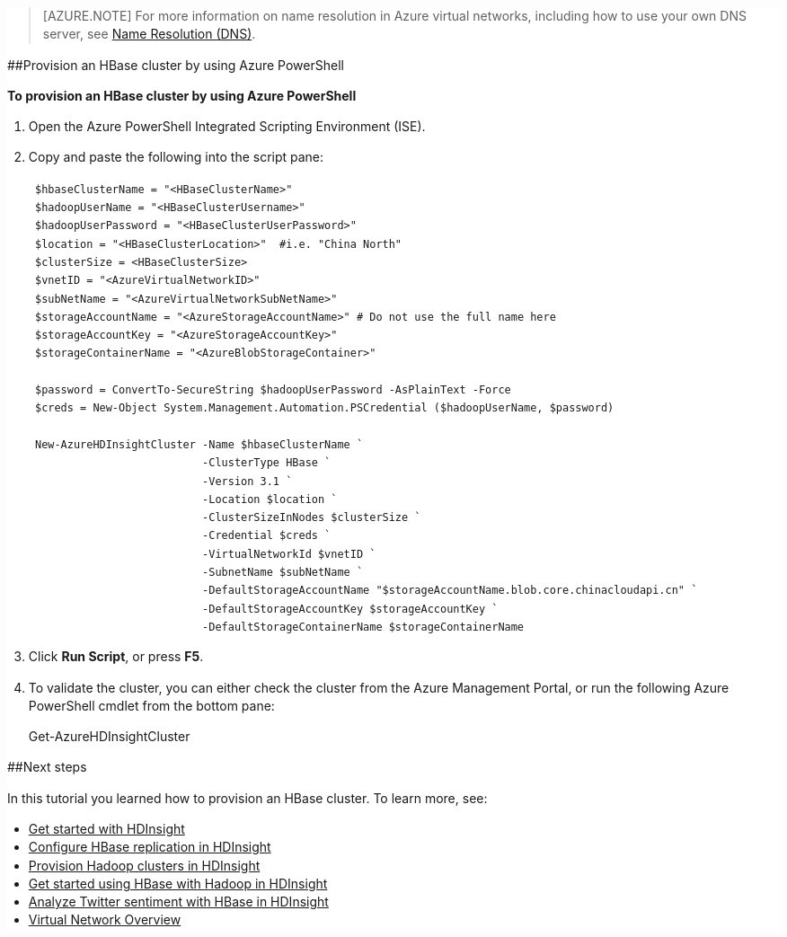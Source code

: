> [AZURE.NOTE] For more information on name resolution in Azure virtual networks, including how to use your own DNS server, see [Name Resolution (DNS)](/documentation/articles/virtual-networks-name-resolution-for-vms-and-role-instances).

##Provision an HBase cluster by using Azure PowerShell

**To provision an HBase cluster by using Azure PowerShell**

1. Open the Azure PowerShell Integrated Scripting Environment (ISE).
2. Copy and paste the following into the script pane:

		$hbaseClusterName = "<HBaseClusterName>"
		$hadoopUserName = "<HBaseClusterUsername>"
		$hadoopUserPassword = "<HBaseClusterUserPassword>"
		$location = "<HBaseClusterLocation>"  #i.e. "China North"
		$clusterSize = <HBaseClusterSize>  
		$vnetID = "<AzureVirtualNetworkID>"
		$subNetName = "<AzureVirtualNetworkSubNetName>"
		$storageAccountName = "<AzureStorageAccountName>" # Do not use the full name here
		$storageAccountKey = "<AzureStorageAccountKey>"
		$storageContainerName = "<AzureBlobStorageContainer>"

		$password = ConvertTo-SecureString $hadoopUserPassword -AsPlainText -Force
		$creds = New-Object System.Management.Automation.PSCredential ($hadoopUserName, $password)

		New-AzureHDInsightCluster -Name $hbaseClusterName `
		                          -ClusterType HBase `
		                          -Version 3.1 `
		                          -Location $location `
		                          -ClusterSizeInNodes $clusterSize `
		                          -Credential $creds `
		                          -VirtualNetworkId $vnetID `
		                          -SubnetName $subNetName `
		                          -DefaultStorageAccountName "$storageAccountName.blob.core.chinacloudapi.cn" `
		                          -DefaultStorageAccountKey $storageAccountKey `
		                          -DefaultStorageContainerName $storageContainerName


3. Click **Run Script**, or press **F5**.
4. To validate the cluster, you can either check the cluster from the Azure Management Portal, or run the following Azure PowerShell cmdlet from the bottom pane:

	Get-AzureHDInsightCluster

##Next steps

In this tutorial you learned how to provision an HBase cluster. To learn more, see:

- [Get started with HDInsight](/documentation/articles/hdinsight-get-started)
- [Configure HBase replication in HDInsight](/documentation/articles/hdinsight-hbase-geo-replication)
- [Provision Hadoop clusters in HDInsight](/documentation/articles/hdinsight-provision-clusters)
- [Get started using HBase with Hadoop in HDInsight](/documentation/articles/hdinsight-hbase-get-started)
- [Analyze Twitter sentiment with HBase in HDInsight](/documentation/articles/hdinsight-hbase-twitter-sentiment)
- [Virtual Network Overview][vnet-overview]


[1]: http://azure.microsoft.com/services/networking/
[2]: http://technet.microsoft.com/zh-cn/library/ee176961.aspx
[3]: http://technet.microsoft.com/zh-cn/library/hh847889.aspx
[hbase-get-started]: /documentation/articles/hdinsight-hbase-get-started
[hbase-twitter-sentiment]: /documentation/articles/hdinsight-hbase-twitter-sentiment
[vnet-overview]: /documentation/articles/virtual-networks-overview
[vm-create]: /documentation/articles/virtual-machines-windows-tutorial
[azure-portal]: https://management.windowsazure.cn
[azure-create-storageaccount]: /documentation/articles/storage-create-storage-account
[azure-purchase-options]: /pricing/overview/
[azure-member-offers]: http://azure.microsoft.com/pricing/member-offers/
[azure-trial]: /pricing/1rmb-trial/
[hdinsight-admin-powershell]: /documentation/articles/hdinsight-administer-use-powershell
[hdinsight-admin-portal]: /documentation/articles/hdinsight-administer-use-management-portal-v1#rdp
[hdinsight-powershell-reference]: https://msdn.microsoft.com/zh-cn/library/dn858087.aspx
[twitter-streaming-api]: https://dev.twitter.com/docs/streaming-apis
[twitter-statuses-filter]: https://dev.twitter.com/docs/api/1.1/post/statuses/filter
[powershell-install]: /documentation/articles/install-configure-powershell
[hdinsight-customize-cluster]: /documentation/articles/hdinsight-hadoop-customize-cluster
[hdinsight-provision]: /documentation/articles/hdinsight-provision-clusters
[hdinsight-get-started]: /documentation/articles/hdinsight-get-started
[hdinsight-storage-powershell]: /documentation/articles/hdinsight-use-blob-storage#powershell
[hdinsight-analyze-flight-delay-data]: /documentation/articles/hdinsight-analyze-flight-delay-data
[hdinsight-storage]: /documentation/articles/hdinsight-use-blob-storage
[hdinsight-use-sqoop]: /documentation/articles/hdinsight-use-sqoop
[hdinsight-power-query]: /documentation/articles/hdinsight-connect-excel-power-query
[hdinsight-hive-odbc]: /documentation/articles/hdinsight-connect-excel-hive-ODBC-driver
[hdinsight-hbase-replication-dns]: /documentation/articles/hdinsight-hbase-geo-replication-configure-DNS
[img-dns-surffix]: ./media/hdinsight-hbase-provision-vnet/DNSSuffix.png
[img-primary-dns-suffix]: ./media/hdinsight-hbase-provision-vnet/PrimaryDNSSuffix.png
[img-provision-cluster-page1]: ./media/hdinsight-hbase-provision-vnet/hbasewizard1.png "Provision details for the new HBase cluster"
[img-provision-cluster-page5]: ./media/hdinsight-hbase-provision-vnet/hbasewizard5.png "Use Script Action to customize an HBase cluster"